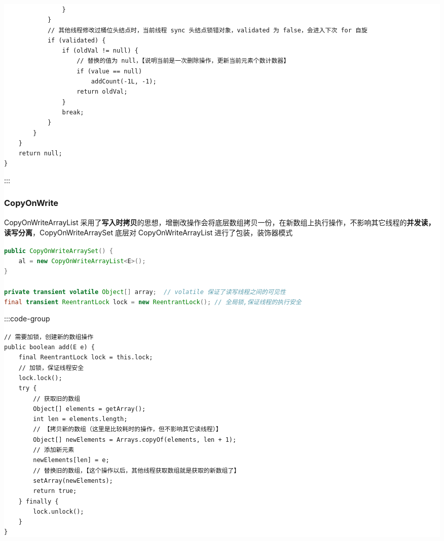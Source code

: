 ```java[replaceNode]
                }
            }
            // 其他线程修改过桶位头结点时，当前线程 sync 头结点锁错对象，validated 为 false，会进入下次 for 自旋
            if (validated) {
                if (oldVal != null) {
                    // 替换的值为 null，【说明当前是一次删除操作，更新当前元素个数计数器】
                    if (value == null)
                        addCount(-1L, -1);
                    return oldVal;
                }
                break;
            }
        }
    }
    return null;
}
```

:::

### CopyOnWrite

CopyOnWriteArrayList 采用了**写入时拷贝**的思想，增删改操作会将底层数组拷贝一份，在新数组上执行操作，不影响其它线程的**并发读，读写分离**，CopyOnWriteArraySet 底层对 CopyOnWriteArrayList 进行了包装，装饰器模式

```java
public CopyOnWriteArraySet() {
    al = new CopyOnWriteArrayList<E>();
}

private transient volatile Object[] array;	// volatile 保证了读写线程之间的可见性
final transient ReentrantLock lock = new ReentrantLock(); // 全局锁,保证线程的执行安全
```

:::code-group

```java[add]
// 需要加锁，创建新的数组操作
public boolean add(E e) {
    final ReentrantLock lock = this.lock;
    // 加锁，保证线程安全
    lock.lock();
    try {
        // 获取旧的数组
        Object[] elements = getArray();
        int len = elements.length;
        // 【拷贝新的数组（这里是比较耗时的操作，但不影响其它读线程）】
        Object[] newElements = Arrays.copyOf(elements, len + 1);
        // 添加新元素
        newElements[len] = e;
        // 替换旧的数组，【这个操作以后，其他线程获取数组就是获取的新数组了】
        setArray(newElements);
        return true;
    } finally {
        lock.unlock();
    }
}
```
